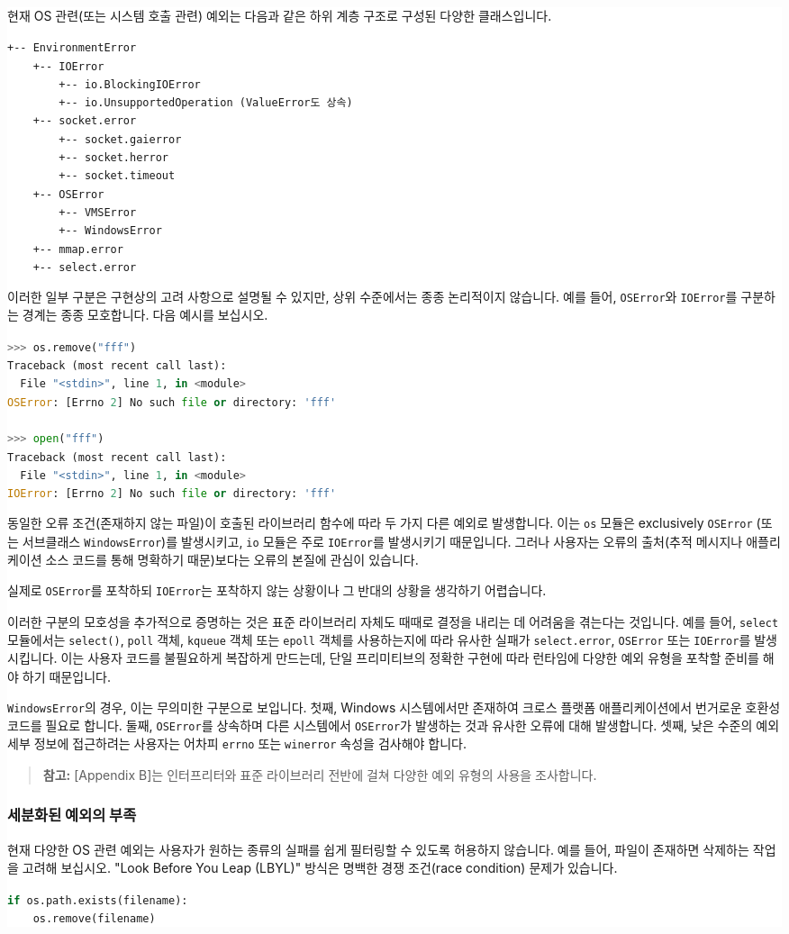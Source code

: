 현재 OS 관련(또는 시스템 호출 관련) 예외는 다음과 같은 하위 계층 구조로 구성된 다양한 클래스입니다.

```
+-- EnvironmentError
    +-- IOError
        +-- io.BlockingIOError
        +-- io.UnsupportedOperation (ValueError도 상속)
    +-- socket.error
        +-- socket.gaierror
        +-- socket.herror
        +-- socket.timeout
    +-- OSError
        +-- VMSError
        +-- WindowsError
    +-- mmap.error
    +-- select.error
```

이러한 일부 구분은 구현상의 고려 사항으로 설명될 수 있지만, 상위 수준에서는 종종 논리적이지 않습니다. 예를 들어, `OSError`와 `IOError`를 구분하는 경계는 종종 모호합니다. 다음 예시를 보십시오.

```python
>>> os.remove("fff")
Traceback (most recent call last):
  File "<stdin>", line 1, in <module>
OSError: [Errno 2] No such file or directory: 'fff'

>>> open("fff")
Traceback (most recent call last):
  File "<stdin>", line 1, in <module>
IOError: [Errno 2] No such file or directory: 'fff'
```

동일한 오류 조건(존재하지 않는 파일)이 호출된 라이브러리 함수에 따라 두 가지 다른 예외로 발생합니다. 이는 `os` 모듈은 exclusively `OSError` (또는 서브클래스 `WindowsError`)를 발생시키고, `io` 모듈은 주로 `IOError`를 발생시키기 때문입니다. 그러나 사용자는 오류의 출처(추적 메시지나 애플리케이션 소스 코드를 통해 명확하기 때문)보다는 오류의 본질에 관심이 있습니다.

실제로 `OSError`를 포착하되 `IOError`는 포착하지 않는 상황이나 그 반대의 상황을 생각하기 어렵습니다.

이러한 구분의 모호성을 추가적으로 증명하는 것은 표준 라이브러리 자체도 때때로 결정을 내리는 데 어려움을 겪는다는 것입니다. 예를 들어, `select` 모듈에서는 `select()`, `poll` 객체, `kqueue` 객체 또는 `epoll` 객체를 사용하는지에 따라 유사한 실패가 `select.error`, `OSError` 또는 `IOError`를 발생시킵니다. 이는 사용자 코드를 불필요하게 복잡하게 만드는데, 단일 프리미티브의 정확한 구현에 따라 런타임에 다양한 예외 유형을 포착할 준비를 해야 하기 때문입니다.

`WindowsError`의 경우, 이는 무의미한 구분으로 보입니다. 첫째, Windows 시스템에서만 존재하여 크로스 플랫폼 애플리케이션에서 번거로운 호환성 코드를 필요로 합니다. 둘째, `OSError`를 상속하며 다른 시스템에서 `OSError`가 발생하는 것과 유사한 오류에 대해 발생합니다. 셋째, 낮은 수준의 예외 세부 정보에 접근하려는 사용자는 어차피 `errno` 또는 `winerror` 속성을 검사해야 합니다.

> **참고:** [Appendix B]는 인터프리터와 표준 라이브러리 전반에 걸쳐 다양한 예외 유형의 사용을 조사합니다.

### 세분화된 예외의 부족

현재 다양한 OS 관련 예외는 사용자가 원하는 종류의 실패를 쉽게 필터링할 수 있도록 허용하지 않습니다. 예를 들어, 파일이 존재하면 삭제하는 작업을 고려해 보십시오. "Look Before You Leap (LBYL)" 방식은 명백한 경쟁 조건(race condition) 문제가 있습니다.

```python
if os.path.exists(filename):
    os.remove(filename)
```
